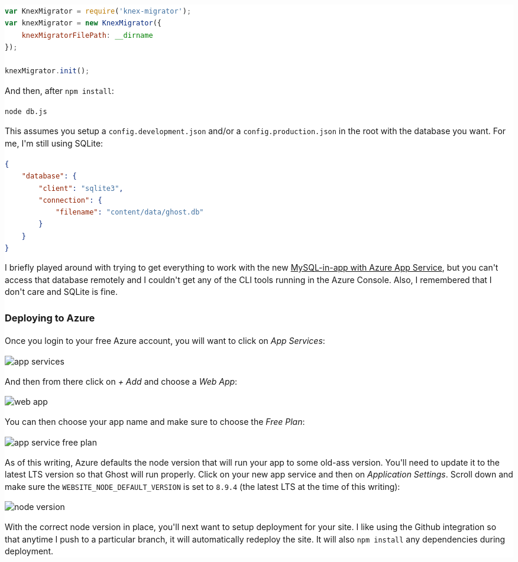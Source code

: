 ```javascript
var KnexMigrator = require('knex-migrator');
var knexMigrator = new KnexMigrator({
    knexMigratorFilePath: __dirname
});

knexMigrator.init();
```

And then, after `npm install`:

```bash
node db.js
```

This assumes you setup a `config.development.json` and/or a `config.production.json` in the root with the database you want. For me, I'm still using SQLite:

```json
{
	"database": {
		"client": "sqlite3",
		"connection": {
			"filename": "content/data/ghost.db"
		}
	}
}
```

I briefly played around with trying to get everything to work with the new [MySQL-in-app with Azure App Service](https://azure.microsoft.com/en-us/blog/mysql-in-app-preview-app-service/), but you can't access that database remotely and I couldn't get any of the CLI tools running in the Azure Console. Also, I remembered that I don't care and SQLite is fine.

### Deploying to Azure

Once you login to your free Azure account, you will want to click on _App Services_:

![app services](//images.ctfassets.net/tzzj042liag9/60pj9x39MQgGyAMweYaauq/24c970a65c7974d36cebce04852462ea/app-service-1.PNG)

And then from there click on _+ Add_ and choose a _Web App_:

![web app](//images.ctfassets.net/tzzj042liag9/5ejLYQmAn6SUS0QWuSGoAQ/290488d8b7f902d093f23add1b5dba62/app-service-2.PNG)

You can then choose your app name and make sure to choose the _Free Plan_:

![app service free plan](//images.ctfassets.net/tzzj042liag9/2Ec1kk8CWMEAuOwQIEiEKE/bebae0c27049c980107906578bcbacdd/app-service-3.PNG)

As of this writing, Azure defaults the node version that will run your app to some old-ass version. You'll need to update it to the latest LTS version so that Ghost will run properly. Click on your new app service and then on _Application Settings_. Scroll down and make sure the `WEBSITE_NODE_DEFAULT_VERSION` is set to `8.9.4` (the latest LTS at the time of this writing):

![node version](//images.ctfassets.net/tzzj042liag9/17ZOEFefM0SgYS8gOEkeys/e1a80c344158fa862f209545c37c8b81/node_version.PNG)

With the correct node version in place, you'll next want to setup deployment for your site. I like using the Github integration so that anytime I push to a particular branch, it will automatically redeploy the site. It will also `npm install` any dependencies during deployment.
